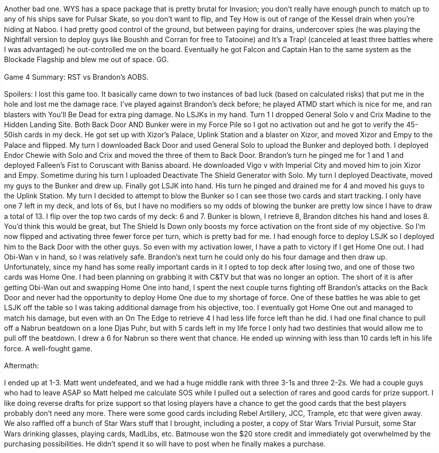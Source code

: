 Another bad one. WYS has a space package that is pretty brutal for Invasion; you don’t really have enough punch to match up to any of his ships save for Pulsar Skate, so you don’t want to flip, and Tey How is out of range of the Kessel drain when you’re hiding at Naboo. I had pretty good control of the ground, but between paying for drains, undercover spies (he was playing the Nightfall version to deploy guys like Boushh and Corran for free to Tatooine) and It’s a Trap! (canceled at least three battles where I was advantaged) he out-controlled me on the board. Eventually he got Falcon and Captain Han to the same system as the Blockade Flagship and blew me out of space. GG.

Game 4 Summary: RST vs Brandon’s AOBS.

Spoilers: I lost this game too. It basically came down to two instances of bad luck (based on calculated risks) that put me in the hole and lost me the damage race. I’ve played against Brandon’s deck before; he played ATMD start which is nice for me, and ran blasters with You’ll Be Dead for extra ping damage. No LSJKs in my hand. Turn 1 I dropped General Solo v and Crix Madine to the Hidden Landing Site. Both Back Door AND Bunker were in my Force Pile so I got no activation out and he got to verify the 45-50ish cards in my deck. He got set up with Xizor’s Palace, Uplink Station and a blaster on Xizor, and moved Xizor and Empy to the Palace and flipped. My turn I downloaded Back Door and used General Solo to upload the Bunker and deployed both. I deployed Endor Chewie with Solo and Crix and moved the three of them to Back Door. Brandon’s turn he pinged me for 1 and 1 and deployed Falleen’s Fist to Coruscant with Baniss aboard. He downloaded Vigo v with Imperial City and moved him to join Xizor and Empy. Sometime during his turn I uploaded Deactivate The Shield Generator with Solo. My turn I deployed Deactivate, moved my guys to the Bunker and drew up. Finally got LSJK into hand. His turn he pinged and drained me for 4 and moved his guys to the Uplink Station. My turn I decided to attempt to blow the Bunker so I can see those two cards and start tracking. I only have one 7 left in my deck, and lots of 6s, but I have no modifiers so my odds of blowing the bunker are pretty low since I have to draw a total of 13. I flip over the top two cards of my deck: 6 and 7. Bunker is blown, I retrieve 8, Brandon ditches his hand and loses 8. You’d think this would be great, but The Shield Is Down only boosts my force activation on the front side of my objective. So I’m now flipped and activating three fewer force per turn, which is pretty bad for me. I had enough force to deploy LSJK so I deployed him to the Back Door with the other guys. So even with my activation lower, I have a path to victory if I get Home One out. I had Obi-Wan v in hand, so I was relatively safe. Brandon’s next turn he could only do his four damage and then draw up. Unfortunately, since my hand has some really important cards in it I opted to top deck after losing two, and one of those two cards was Home One. I had been planning on grabbing it with C&TV but that was no longer an option. The short of it is after getting Obi-Wan out and swapping Home One into hand, I spent the next couple turns fighting off Brandon’s attacks on the Back Door and never had the opportunity to deploy Home One due to my shortage of force. One of these battles he was able to get LSJK off the table so I was taking additional damage from his objective, too. I eventually got Home One out and managed to match his damage, but even with an On The Edge to retrieve 4 I had less life force left than he did. I had one final chance to pull off a Nabrun beatdown on a lone Djas Puhr, but with 5 cards left in my life force I only had two destinies that would allow me to pull off the beatdown. I drew a 6 for Nabrun so there went that chance. He ended up winning with less than 10 cards left in his life force. A well-fought game.

Aftermath:

I ended up at 1-3. Matt went undefeated, and we had a huge middle rank with three 3-1s and three 2-2s. We had a couple guys who had to leave ASAP so Matt helped me calculate SOS while I pulled out a selection of rares and good cards for prize support. I like doing reverse drafts for prize support so that losing players have a chance to get the good cards that the best players probably don’t need any more. There were some good cards including Rebel Artillery, JCC, Trample, etc that were given away. We also raffled off a bunch of Star Wars stuff that I brought, including a poster, a copy of Star Wars Trivial Pursuit, some Star Wars drinking glasses, playing cards, MadLibs, etc. Batmouse won the $20 store credit and immediately got overwhelmed by the purchasing possibilities. He didn’t spend it so will have to post when he finally makes a purchase.
